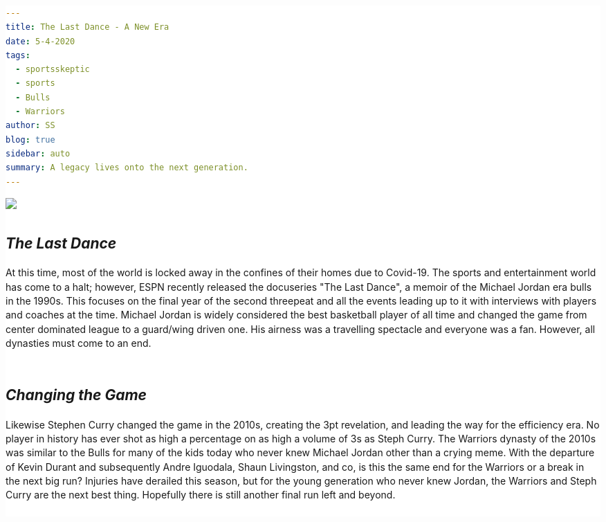 ```yaml
---
title: The Last Dance - A New Era
date: 5-4-2020
tags: 
  - sportsskeptic
  - sports
  - Bulls
  - Warriors
author: SS
blog: true
sidebar: auto
summary: A legacy lives onto the next generation.
---
```

<TagLinks />
<img src="https://drive.google.com/uc?export=view&id=1iP7snvMSOaosBO_SlXaDf-LZyVr2Ti7T" width=100%>

## *The Last Dance*
At this time, most of the world is locked away in the confines of their homes due to Covid-19. The sports and entertainment world has come to a halt; however, ESPN recently released the docuseries "The Last Dance", a memoir of the Michael Jordan era bulls in the 1990s.  This focuses on the final year of the second threepeat and all the events leading up to it with interviews with players and coaches at the time.  Michael Jordan is widely considered the best basketball player of all time and changed the game from center dominated league to a guard/wing driven one. His airness was a travelling spectacle and everyone was a fan. However, all dynasties must come to an end. 
<br/><br/>

## *Changing the Game*
Likewise Stephen Curry changed the game in the 2010s, creating the 3pt revelation, and leading the way for the efficiency era.  No player in history has ever shot as high a percentage on as high a volume of 3s as Steph Curry. The Warriors dynasty of the 2010s was similar to the Bulls for many of the kids today who never knew Michael Jordan other than a crying meme.  With the departure of Kevin Durant and subsequently Andre Iguodala, Shaun Livingston, and co, is this the same end for the Warriors or a break in the next big run?  Injuries have derailed this season, but for the young generation who never knew Jordan, the Warriors and Steph Curry are the next best thing. Hopefully there is still another final run left and beyond.
<br/><br/>
